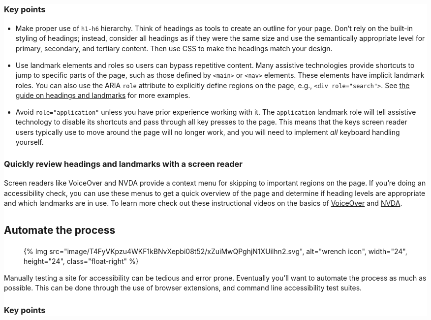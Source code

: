 ### Key points

- Make proper use of `h1-h6` hierarchy. Think of headings as tools to create an
outline for your page. Don’t rely on the built-in styling of headings; instead,
consider all headings as if they were the same size and use the semantically
appropriate level for primary, secondary, and tertiary content. Then use CSS to
make the headings match your design.

- Use landmark elements and roles so users can bypass repetitive content. Many
assistive technologies provide shortcuts to jump to specific parts of the page,
such as those defined by `<main>` or `<nav>` elements. These elements have
implicit landmark roles. You can also use the ARIA `role` attribute to
explicitly define regions on the page, e.g., `<div role="search">`. See [the
guide on headings and
landmarks](https://developers.google.com/web/fundamentals/accessibility/semantics-builtin/navigating-content)
for more examples.

- Avoid `role="application"` unless you have prior experience working with it.
The `application` landmark role will tell assistive technology to disable its
shortcuts and pass through all key presses to the page. This means that the keys
screen reader users typically use to move around the page will no longer work,
and you will need to implement _all_ keyboard handling yourself.

### Quickly review headings and landmarks with a screen reader

Screen readers like VoiceOver and NVDA provide a context menu for skipping to
important regions on the page. If you’re doing an accessibility check, you can
use these menus to get a quick overview of the page and determine if heading
levels are appropriate and which landmarks are in use. To learn more check out
these instructional videos on the basics of
[VoiceOver](https://www.youtube.com/watch?v=5R-6WvAihms&index=6&list=PLNYkxOF6rcICWx0C9LVWWVqvHlYJyqw7g)
and
[NVDA](https://www.youtube.com/watch?v=Jao3s_CwdRU&list=PLNYkxOF6rcICWx0C9LVWWVqvHlYJyqw7g&index=4).

## Automate the process

<figure>
{% Img src="image/T4FyVKpzu4WKF1kBNvXepbi08t52/xZuiMwQPghjN1XUilhn2.svg", alt="wrench icon", width="24", height="24", class="float-right" %}
</figure>

Manually testing a site for accessibility can be tedious and error prone.
Eventually you’ll want to automate the process as much as possible. This can be
done through the use of browser extensions, and command line accessibility test
suites.

### Key points
